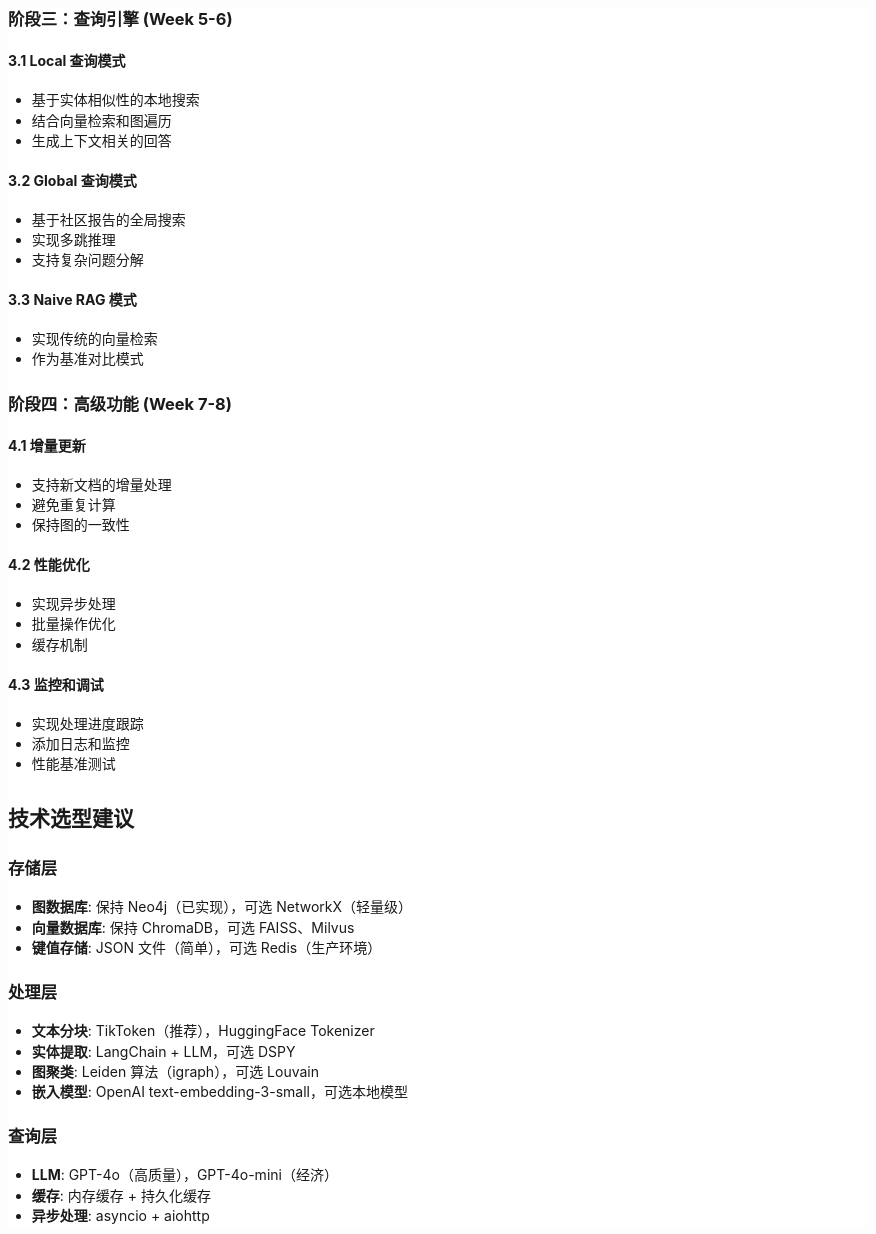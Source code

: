 ### 阶段三：查询引擎 (Week 5-6)

#### 3.1 Local 查询模式
- 基于实体相似性的本地搜索
- 结合向量检索和图遍历
- 生成上下文相关的回答

#### 3.2 Global 查询模式
- 基于社区报告的全局搜索
- 实现多跳推理
- 支持复杂问题分解

#### 3.3 Naive RAG 模式
- 实现传统的向量检索
- 作为基准对比模式

### 阶段四：高级功能 (Week 7-8)

#### 4.1 增量更新
- 支持新文档的增量处理
- 避免重复计算
- 保持图的一致性

#### 4.2 性能优化
- 实现异步处理
- 批量操作优化
- 缓存机制

#### 4.3 监控和调试
- 实现处理进度跟踪
- 添加日志和监控
- 性能基准测试

## 技术选型建议

### 存储层
- **图数据库**: 保持 Neo4j（已实现），可选 NetworkX（轻量级）
- **向量数据库**: 保持 ChromaDB，可选 FAISS、Milvus
- **键值存储**: JSON 文件（简单），可选 Redis（生产环境）

### 处理层
- **文本分块**: TikToken（推荐），HuggingFace Tokenizer
- **实体提取**: LangChain + LLM，可选 DSPY
- **图聚类**: Leiden 算法（igraph），可选 Louvain
- **嵌入模型**: OpenAI text-embedding-3-small，可选本地模型

### 查询层
- **LLM**: GPT-4o（高质量），GPT-4o-mini（经济）
- **缓存**: 内存缓存 + 持久化缓存
- **异步处理**: asyncio + aiohttp
